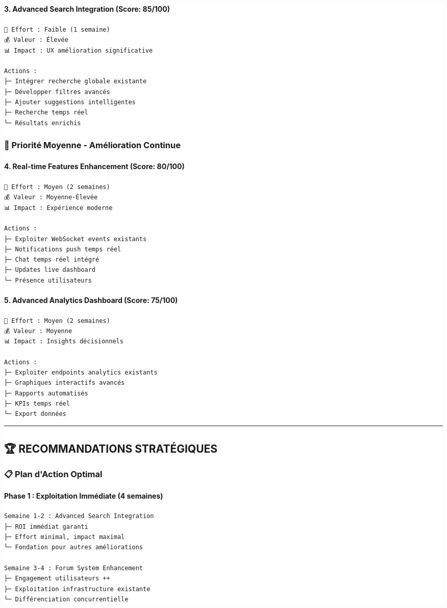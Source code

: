 #### 3. Advanced Search Integration (Score: 85/100)
```
🎯 Effort : Faible (1 semaine)
💰 Valeur : Élevée  
📊 Impact : UX amélioration significative

Actions :
├─ Intégrer recherche globale existante
├─ Développer filtres avancés
├─ Ajouter suggestions intelligentes
├─ Recherche temps réel
└─ Résultats enrichis
```

### 🔄 Priorité Moyenne - Amélioration Continue

#### 4. Real-time Features Enhancement (Score: 80/100)
```
🎯 Effort : Moyen (2 semaines)
💰 Valeur : Moyenne-Élevée
📊 Impact : Expérience moderne

Actions :
├─ Exploiter WebSocket events existants
├─ Notifications push temps réel
├─ Chat temps réel intégré
├─ Updates live dashboard
└─ Présence utilisateurs
```

#### 5. Advanced Analytics Dashboard (Score: 75/100)
```
🎯 Effort : Moyen (2 semaines)  
💰 Valeur : Moyenne
📊 Impact : Insights décisionnels

Actions :
├─ Exploiter endpoints analytics existants
├─ Graphiques interactifs avancés
├─ Rapports automatisés
├─ KPIs temps réel
└─ Export données
```

---

## 🏆 RECOMMANDATIONS STRATÉGIQUES

### 📋 Plan d'Action Optimal

#### Phase 1 : Exploitation Immédiate (4 semaines)
```
Semaine 1-2 : Advanced Search Integration
├─ ROI immédiat garanti
├─ Effort minimal, impact maximal
└─ Fondation pour autres améliorations

Semaine 3-4 : Forum System Enhancement  
├─ Engagement utilisateurs ++
├─ Exploitation infrastructure existante
└─ Différenciation concurrentielle
```
